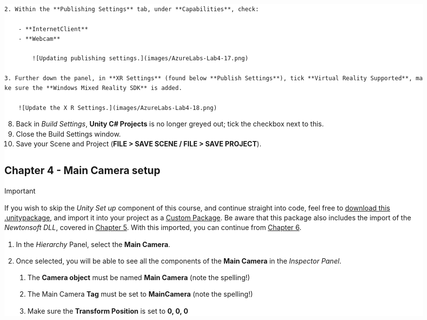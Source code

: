     2. Within the **Publishing Settings** tab, under **Capabilities**, check:

        - **InternetClient**
        - **Webcam**

            ![Updating publishing settings.](images/AzureLabs-Lab4-17.png)

    3. Further down the panel, in **XR Settings** (found below **Publish Settings**), tick **Virtual Reality Supported**, make sure the **Windows Mixed Reality SDK** is added.

        ![Update the X R Settings.](images/AzureLabs-Lab4-18.png)

8.	Back in *Build Settings*, **Unity C# Projects** is no longer greyed out; tick the checkbox next to this. 
9.	Close the Build Settings window.
10.	Save your Scene and Project (**FILE > SAVE SCENE / FILE > SAVE PROJECT**).

## Chapter 4 - Main Camera setup

> [!IMPORTANT]
> If you wish to skip the *Unity Set up* component of this course, and continue straight into code, feel free to [download this .unitypackage](https://github.com/Microsoft/HolographicAcademy/raw/Azure-MixedReality-Labs/Azure%20Mixed%20Reality%20Labs/MR%20and%20Azure%20304%20-%20Face%20recognition/Azure-MR-304.unitypackage), and import it into your project as a [Custom Package](https://docs.unity3d.com/Manual/AssetPackages.html). Be aware that this package also includes the import of the *Newtonsoft DLL*, covered in [Chapter 5](#chapter-5--import-the-newtonsoftjson-library). With this imported, you can continue from [Chapter 6](#chapter-6---create-the-faceanalysis-class).

1.  In the *Hierarchy* Panel, select the **Main Camera**.

2.  Once selected, you will be able to see all the components of the **Main Camera** in the *Inspector Panel*.

    1. The **Camera object** must be named **Main Camera** (note the spelling!)

    2. The Main Camera **Tag** must be set to **MainCamera** (note the spelling!)

    3. Make sure the **Transform Position** is set to **0, 0, 0**
